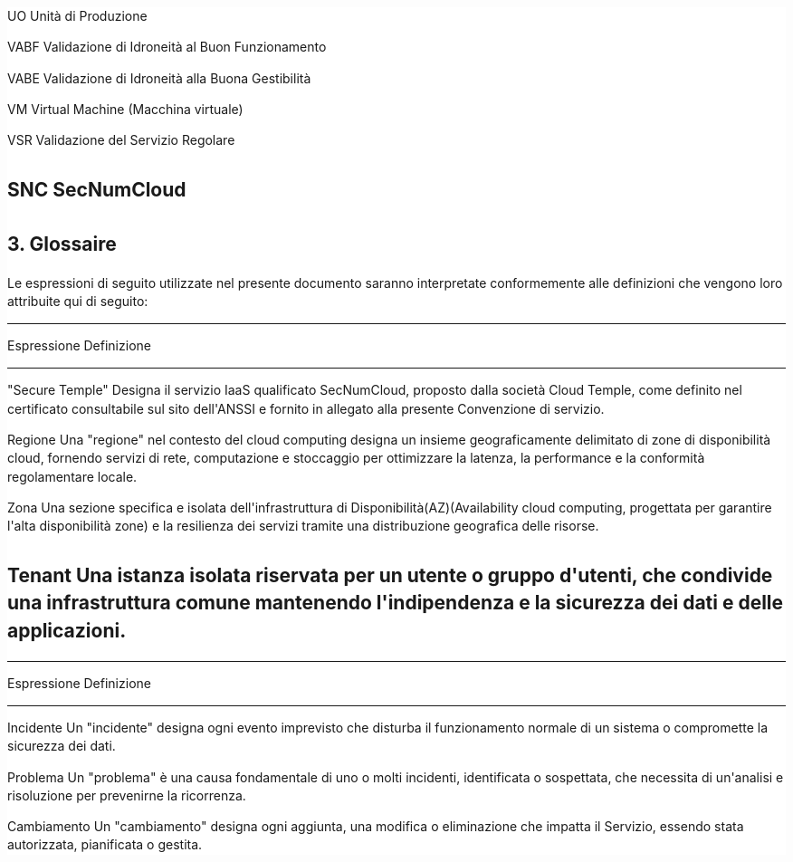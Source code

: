   UO            Unità di Produzione

  VABF          Validazione di Idroneità al Buon Funzionamento

  VABE          Validazione di Idroneità alla Buona Gestibilità

  VM            Virtual Machine (Macchina virtuale)

  VSR           Validazione del Servizio Regolare

  SNC           SecNumCloud
  ------------------------------------------------------------------------------

## 3. Glossaire

Le espressioni di seguito utilizzate nel presente documento saranno
interpretate conformemente alle definizioni che vengono loro attribuite
qui di seguito:

  --------------------------------------------------------------------------------------------
  Espressione                    Definizione
  ------------------------------ -----------------------------------------------------------
  \"Secure Temple\"              Designa il servizio IaaS qualificato SecNumCloud, proposto
                                 dalla società Cloud Temple, come definito nel certificato
                                 consultabile sul sito dell'ANSSI e fornito in allegato alla
                                 presente Convenzione di servizio.

  Regione                        Una \"regione\" nel contesto del cloud computing designa
                                 un insieme geograficamente delimitato di zone di
                                 disponibilità cloud, fornendo servizi di rete, computazione
                                 e stoccaggio per ottimizzare la latenza, la performance e la
                                 conformità regolamentare locale.

  Zona                           Una sezione specifica e isolata dell\'infrastruttura di
  Disponibilità(AZ)(Availability cloud computing, progettata per garantire l'alta disponibilità
  zone)                          e la resilienza dei servizi tramite una distribuzione
                                 geografica delle risorse.

  Tenant                         Una istanza isolata riservata per un utente o gruppo
                                 d\'utenti, che condivide una infrastruttura comune mantenendo
                                 l'indipendenza e la sicurezza dei dati e delle applicazioni.
  --------------------------------------------------------------------------------------------

  -------------------------------------------------------------------------
  Espressione      Definizione
  --------------- ---------------------------------------------------------
  Incidente        Un \"incidente\" designa ogni evento imprevisto che
                  disturba il funzionamento normale di un sistema o
                  compromette la sicurezza dei dati.

  Problema         Un \"problema\" è una causa fondamentale di uno o
                  molti incidenti, identificata o sospettata, che necessita
                  di un'analisi e risoluzione per prevenirne la ricorrenza.

  Cambiamento      Un \"cambiamento\" designa ogni aggiunta, una modifica o
                  eliminazione che impatta il Servizio, essendo stata
                  autorizzata, pianificata o gestita.
